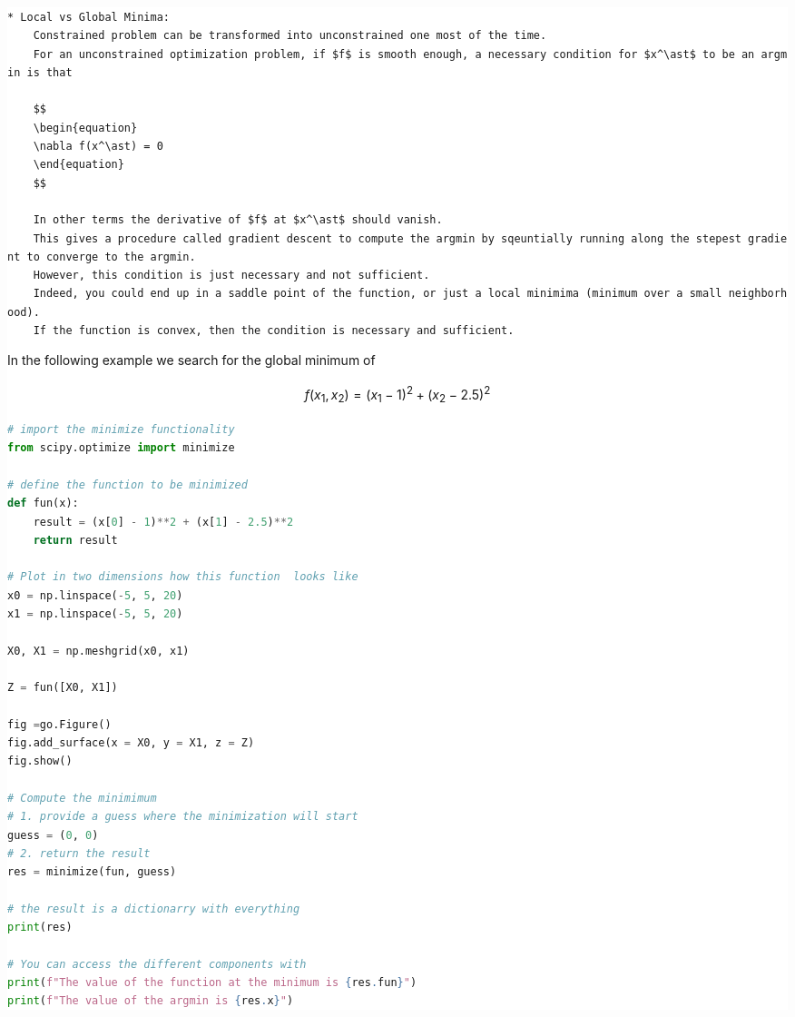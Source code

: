     * Local vs Global Minima:
        Constrained problem can be transformed into unconstrained one most of the time.
        For an unconstrained optimization problem, if $f$ is smooth enough, a necessary condition for $x^\ast$ to be an argmin is that

        $$
        \begin{equation}
        \nabla f(x^\ast) = 0
        \end{equation}
        $$

        In other terms the derivative of $f$ at $x^\ast$ should vanish.
        This gives a procedure called gradient descent to compute the argmin by sqeuntially running along the stepest gradient to converge to the argmin.
        However, this condition is just necessary and not sufficient.
        Indeed, you could end up in a saddle point of the function, or just a local minimima (minimum over a small neighborhood).
        If the function is convex, then the condition is necessary and sufficient.


In the following example we search for the global minimum of 

$$
\begin{equation}
    f(x_1, x_2) = (x_1-1)^2 + (x_2- 2.5)^2
\end{equation}
$$

```py
# import the minimize functionality
from scipy.optimize import minimize

# define the function to be minimized
def fun(x):
    result = (x[0] - 1)**2 + (x[1] - 2.5)**2
    return result

# Plot in two dimensions how this function  looks like
x0 = np.linspace(-5, 5, 20)
x1 = np.linspace(-5, 5, 20)

X0, X1 = np.meshgrid(x0, x1)

Z = fun([X0, X1])

fig =go.Figure()
fig.add_surface(x = X0, y = X1, z = Z)
fig.show()

# Compute the minimimum
# 1. provide a guess where the minimization will start
guess = (0, 0)
# 2. return the result
res = minimize(fun, guess)

# the result is a dictionarry with everything
print(res)

# You can access the different components with
print(f"The value of the function at the minimum is {res.fun}")
print(f"The value of the argmin is {res.x}")
```
